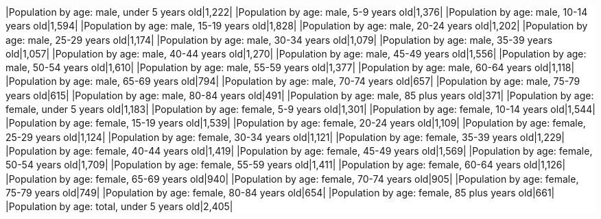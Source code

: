|Population by age: male, under 5 years old|1,222|
|Population by age: male, 5-9 years old|1,376|
|Population by age: male, 10-14 years old|1,594|
|Population by age: male, 15-19 years old|1,828|
|Population by age: male, 20-24 years old|1,202|
|Population by age: male, 25-29 years old|1,174|
|Population by age: male, 30-34 years old|1,079|
|Population by age: male, 35-39 years old|1,057|
|Population by age: male, 40-44 years old|1,270|
|Population by age: male, 45-49 years old|1,556|
|Population by age: male, 50-54 years old|1,610|
|Population by age: male, 55-59 years old|1,377|
|Population by age: male, 60-64 years old|1,118|
|Population by age: male, 65-69 years old|794|
|Population by age: male, 70-74 years old|657|
|Population by age: male, 75-79 years old|615|
|Population by age: male, 80-84 years old|491|
|Population by age: male, 85 plus years old|371|
|Population by age: female, under 5 years old|1,183|
|Population by age: female, 5-9 years old|1,301|
|Population by age: female, 10-14 years old|1,544|
|Population by age: female, 15-19 years old|1,539|
|Population by age: female, 20-24 years old|1,109|
|Population by age: female, 25-29 years old|1,124|
|Population by age: female, 30-34 years old|1,121|
|Population by age: female, 35-39 years old|1,229|
|Population by age: female, 40-44 years old|1,419|
|Population by age: female, 45-49 years old|1,569|
|Population by age: female, 50-54 years old|1,709|
|Population by age: female, 55-59 years old|1,411|
|Population by age: female, 60-64 years old|1,126|
|Population by age: female, 65-69 years old|940|
|Population by age: female, 70-74 years old|905|
|Population by age: female, 75-79 years old|749|
|Population by age: female, 80-84 years old|654|
|Population by age: female, 85 plus years old|661|
|Population by age: total, under 5 years old|2,405|